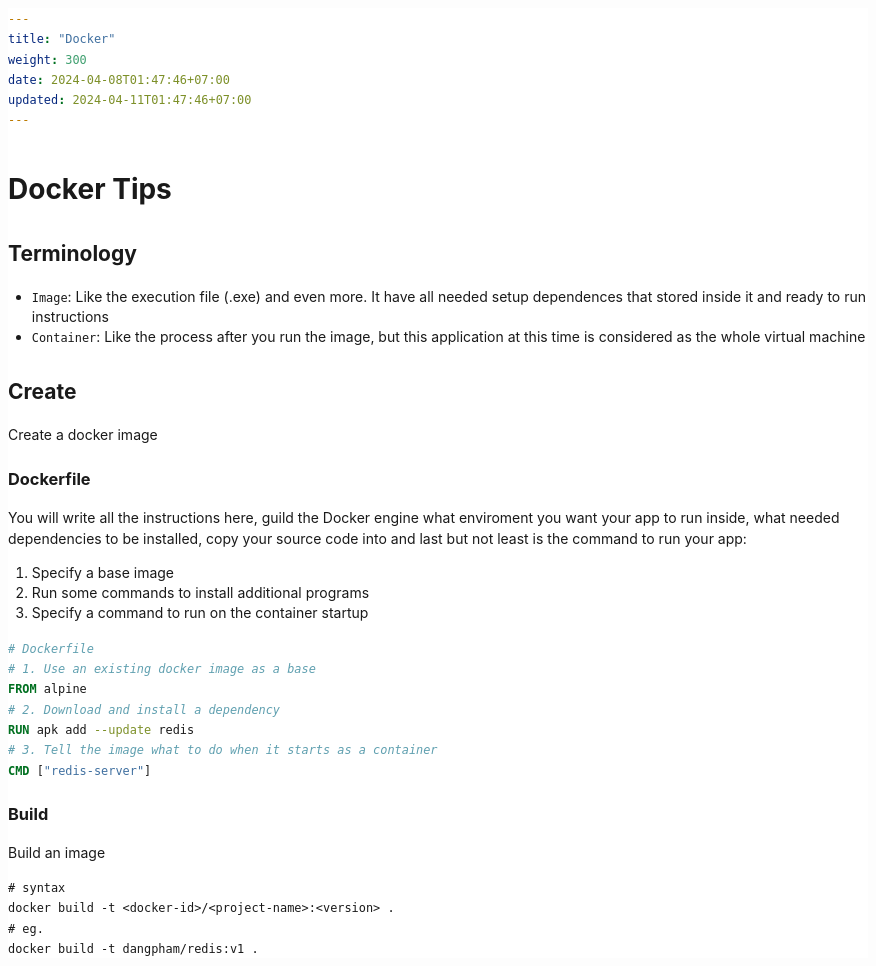 ```yaml
---
title: "Docker"
weight: 300
date: 2024-04-08T01:47:46+07:00
updated: 2024-04-11T01:47:46+07:00
---
```


# Docker Tips

## Terminology

- `Image`: Like the execution file (.exe) and even more. It have all needed setup dependences that stored inside it and ready to run instructions
- `Container`: Like the process after you run the image, but this application at this time is considered as the whole virtual machine

## Create

Create a docker image

### Dockerfile

You will write all the instructions here, guild the Docker engine what enviroment you want your app to run inside, what needed dependencies to be installed, copy your source code into and last but not least is the command to run your app:

1. Specify a base image
2. Run some commands to install additional programs
3. Specify a command to run on the container startup

```Dockerfile
# Dockerfile
# 1. Use an existing docker image as a base
FROM alpine
# 2. Download and install a dependency
RUN apk add --update redis
# 3. Tell the image what to do when it starts as a container
CMD ["redis-server"]
```

### Build

Build an image

```shell
# syntax
docker build -t <docker-id>/<project-name>:<version> .
# eg.
docker build -t dangpham/redis:v1 .
```
